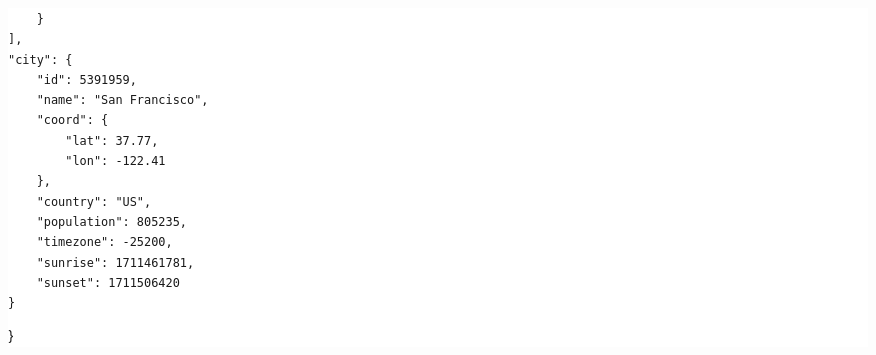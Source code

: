         }
    ],
    "city": {
        "id": 5391959,
        "name": "San Francisco",
        "coord": {
            "lat": 37.77,
            "lon": -122.41
        },
        "country": "US",
        "population": 805235,
        "timezone": -25200,
        "sunrise": 1711461781,
        "sunset": 1711506420
    }
}

